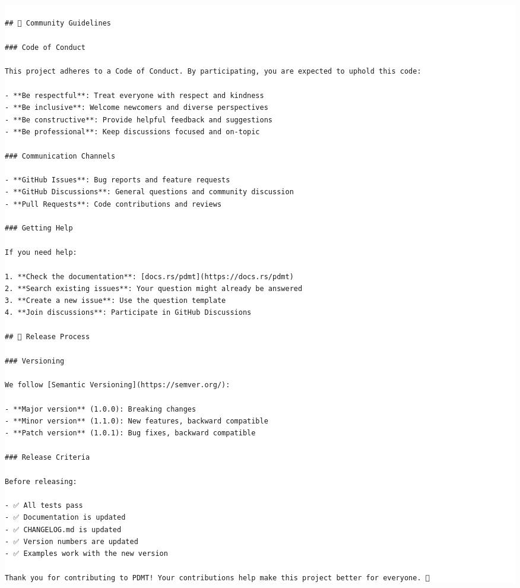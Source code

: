 ```

## 🤝 Community Guidelines

### Code of Conduct

This project adheres to a Code of Conduct. By participating, you are expected to uphold this code:

- **Be respectful**: Treat everyone with respect and kindness
- **Be inclusive**: Welcome newcomers and diverse perspectives  
- **Be constructive**: Provide helpful feedback and suggestions
- **Be professional**: Keep discussions focused and on-topic

### Communication Channels

- **GitHub Issues**: Bug reports and feature requests
- **GitHub Discussions**: General questions and community discussion
- **Pull Requests**: Code contributions and reviews

### Getting Help

If you need help:

1. **Check the documentation**: [docs.rs/pdmt](https://docs.rs/pdmt)
2. **Search existing issues**: Your question might already be answered
3. **Create a new issue**: Use the question template
4. **Join discussions**: Participate in GitHub Discussions

## 🚀 Release Process

### Versioning

We follow [Semantic Versioning](https://semver.org/):

- **Major version** (1.0.0): Breaking changes
- **Minor version** (1.1.0): New features, backward compatible
- **Patch version** (1.0.1): Bug fixes, backward compatible

### Release Criteria

Before releasing:

- ✅ All tests pass
- ✅ Documentation is updated
- ✅ CHANGELOG.md is updated
- ✅ Version numbers are updated
- ✅ Examples work with the new version

Thank you for contributing to PDMT! Your contributions help make this project better for everyone. 🎉